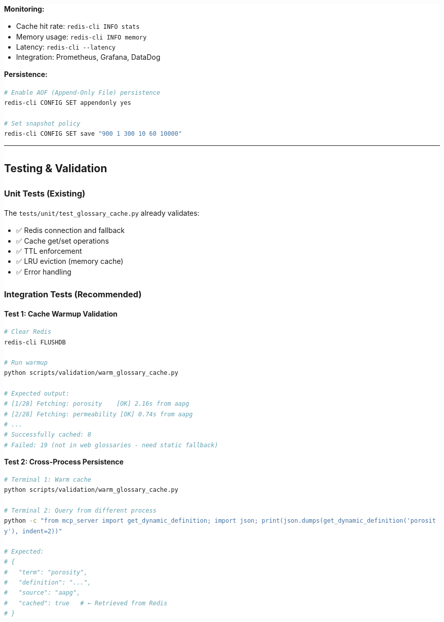 **Monitoring:**
- Cache hit rate: `redis-cli INFO stats`
- Memory usage: `redis-cli INFO memory`
- Latency: `redis-cli --latency`
- Integration: Prometheus, Grafana, DataDog

**Persistence:**
```bash
# Enable AOF (Append-Only File) persistence
redis-cli CONFIG SET appendonly yes

# Set snapshot policy
redis-cli CONFIG SET save "900 1 300 10 60 10000"
```

---

## Testing & Validation

### Unit Tests (Existing)

The `tests/unit/test_glossary_cache.py` already validates:
- ✅ Redis connection and fallback
- ✅ Cache get/set operations
- ✅ TTL enforcement
- ✅ LRU eviction (memory cache)
- ✅ Error handling

### Integration Tests (Recommended)

**Test 1: Cache Warmup Validation**
```bash
# Clear Redis
redis-cli FLUSHDB

# Run warmup
python scripts/validation/warm_glossary_cache.py

# Expected output:
# [1/28] Fetching: porosity    [OK] 2.16s from aapg
# [2/28] Fetching: permeability [OK] 0.74s from aapg
# ...
# Successfully cached: 8
# Failed: 19 (not in web glossaries - need static fallback)
```

**Test 2: Cross-Process Persistence**
```bash
# Terminal 1: Warm cache
python scripts/validation/warm_glossary_cache.py

# Terminal 2: Query from different process
python -c "from mcp_server import get_dynamic_definition; import json; print(json.dumps(get_dynamic_definition('porosity'), indent=2))"

# Expected:
# {
#   "term": "porosity",
#   "definition": "...",
#   "source": "aapg",
#   "cached": true   # ← Retrieved from Redis
# }
```
